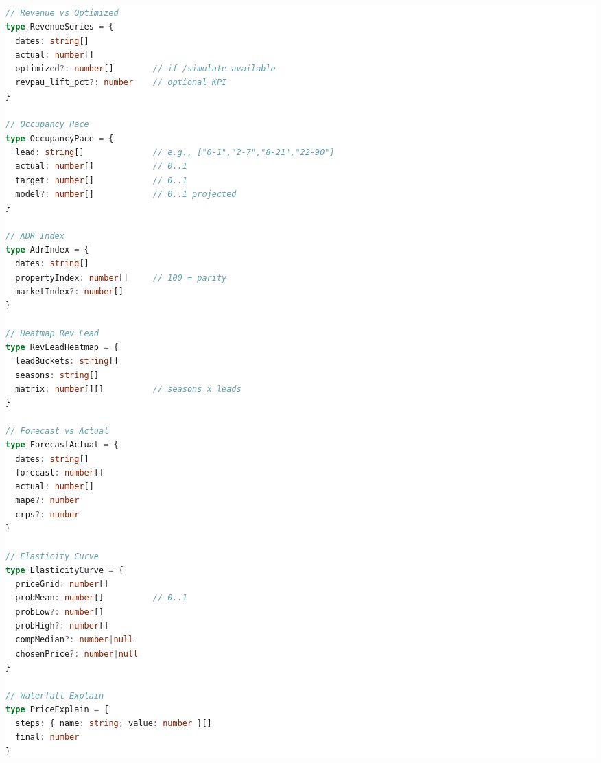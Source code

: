 ```ts
// Revenue vs Optimized
type RevenueSeries = {
  dates: string[]
  actual: number[]
  optimized?: number[]        // if /simulate available
  revpau_lift_pct?: number    // optional KPI
}

// Occupancy Pace
type OccupancyPace = {
  lead: string[]              // e.g., ["0-1","2-7","8-21","22-90"]
  actual: number[]            // 0..1
  target: number[]            // 0..1
  model?: number[]            // 0..1 projected
}

// ADR Index
type AdrIndex = {
  dates: string[]
  propertyIndex: number[]     // 100 = parity
  marketIndex?: number[]
}

// Heatmap Rev Lead
type RevLeadHeatmap = {
  leadBuckets: string[]
  seasons: string[]
  matrix: number[][]          // seasons x leads
}

// Forecast vs Actual
type ForecastActual = {
  dates: string[]
  forecast: number[]
  actual: number[]
  mape?: number
  crps?: number
}

// Elasticity Curve
type ElasticityCurve = {
  priceGrid: number[]
  probMean: number[]          // 0..1
  probLow?: number[]
  probHigh?: number[]
  compMedian?: number|null
  chosenPrice?: number|null
}

// Waterfall Explain
type PriceExplain = {
  steps: { name: string; value: number }[]
  final: number
}
```
